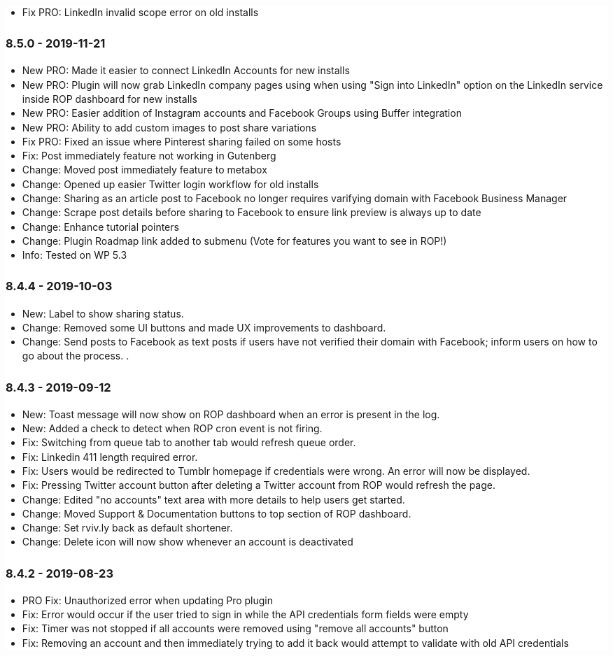 * Fix PRO: LinkedIn invalid scope error on old installs


### 8.5.0 - 2019-11-21  ###

* New PRO: Made it easier to connect LinkedIn Accounts for new installs
* New PRO: Plugin will now grab LinkedIn company pages using when using "Sign into LinkedIn" option on the LinkedIn service inside ROP dashboard for new installs
* New PRO: Easier addition of Instagram accounts and Facebook Groups using Buffer integration
* New PRO: Ability to add custom images to post share variations
* Fix PRO: Fixed an issue where Pinterest sharing failed on some hosts
* Fix: Post immediately feature not working in Gutenberg
* Change: Moved post immediately feature to metabox
* Change: Opened up easier Twitter login workflow for old installs
* Change: Sharing as an article post to Facebook no longer requires varifying domain with Facebook Business Manager
* Change: Scrape post details before sharing to Facebook to ensure link preview is always up to date
* Change: Enhance tutorial pointers
* Change: Plugin Roadmap link added to submenu (Vote for features you want to see in ROP!)
* Info: Tested on WP 5.3


### 8.4.4 - 2019-10-03  ###

* New: Label to show sharing status.
* Change: Removed some UI buttons and made UX improvements to dashboard.
* Change: Send posts to Facebook as text posts if users have not verified their domain with Facebook; inform users on how to go about the process. .


### 8.4.3 - 2019-09-12  ###

* New: Toast message will now show on ROP dashboard when an error is present in the log.
* New: Added a check to detect when ROP cron event is not firing.
* Fix: Switching from queue tab to another tab would refresh queue order.
* Fix: Linkedin 411 length required error.
* Fix: Users would be redirected to Tumblr homepage if credentials were wrong. An error will now be displayed.
* Fix: Pressing Twitter account button after deleting a Twitter account from ROP would refresh the page.
* Change: Edited "no accounts" text area with more details to help users get started.
* Change: Moved Support & Documentation buttons to top section of ROP dashboard.
* Change: Set rviv.ly back as default shortener.
* Change: Delete icon will now show whenever an account is deactivated


### 8.4.2 - 2019-08-23  ###

* PRO Fix: Unauthorized error when updating Pro plugin
* Fix: Error would occur if the user tried to sign in while the API credentials form fields were empty
* Fix: Timer was not stopped if all accounts were removed using "remove all accounts" button
* Fix: Removing an account and then immediately trying to add it back would attempt to validate with old API credentials
